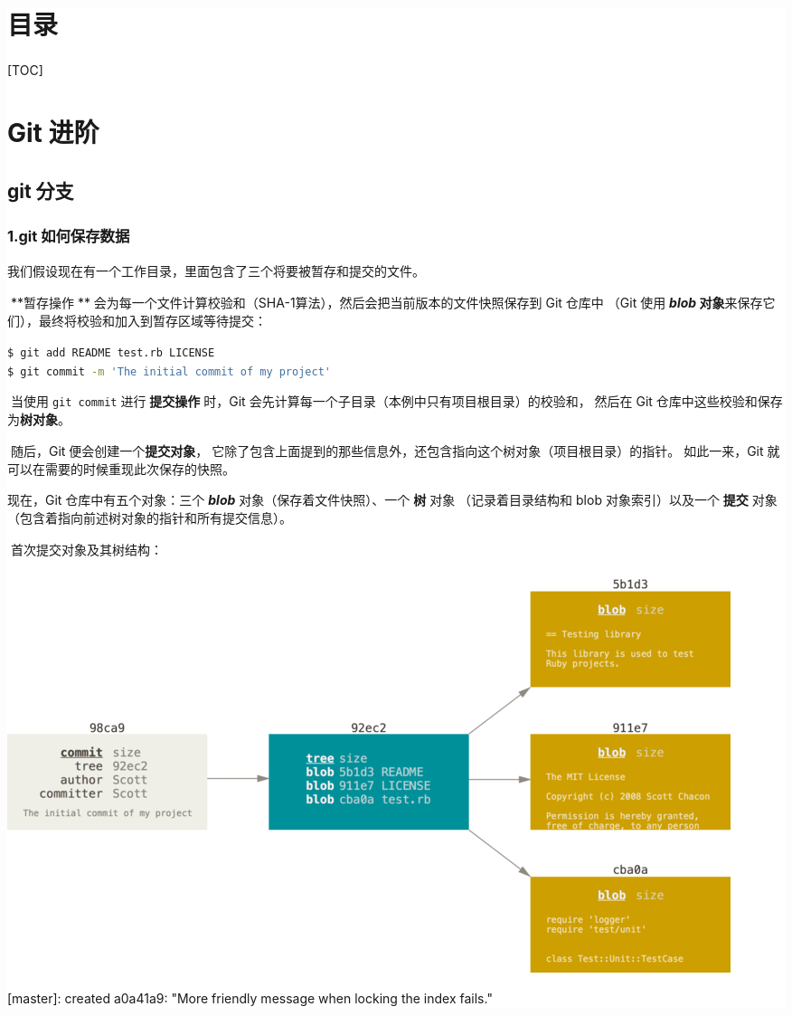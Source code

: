 # 目录

[TOC]



# Git 进阶



## git 分支

### 1.git 如何保存数据

​	我们假设现在有一个工作目录，里面包含了三个将要被暂存和提交的文件。

​	 **暂存操作 ** 会为每一个文件计算校验和（SHA-1算法），然后会把当前版本的文件快照保存到 Git 仓库中 （Git 使用 ***blob* 对象**来保存它们），最终将校验和加入到暂存区域等待提交：

```sh
$ git add README test.rb LICENSE
$ git commit -m 'The initial commit of my project'
```

​	当使用 `git commit` 进行 **提交操作** 时，Git 会先计算每一个子目录（本例中只有项目根目录）的校验和， 然后在 Git 仓库中这些校验和保存为**树对象**。

​	随后，Git 便会创建一个**提交对象**， 它除了包含上面提到的那些信息外，还包含指向这个树对象（项目根目录）的指针。 如此一来，Git 就可以在需要的时候重现此次保存的快照。

现在，Git 仓库中有五个对象：三个 ***blob*** 对象（保存着文件快照）、一个 **树** 对象 （记录着目录结构和 blob 对象索引）以及一个 **提交** 对象（包含着指向前述树对象的指针和所有提交信息）。

​	首次提交对象及其树结构：

![首次提交对象及其树结构。](img/commit-and-tree.png)


[master]: created a0a41a9: "More friendly message when locking the index fails."
